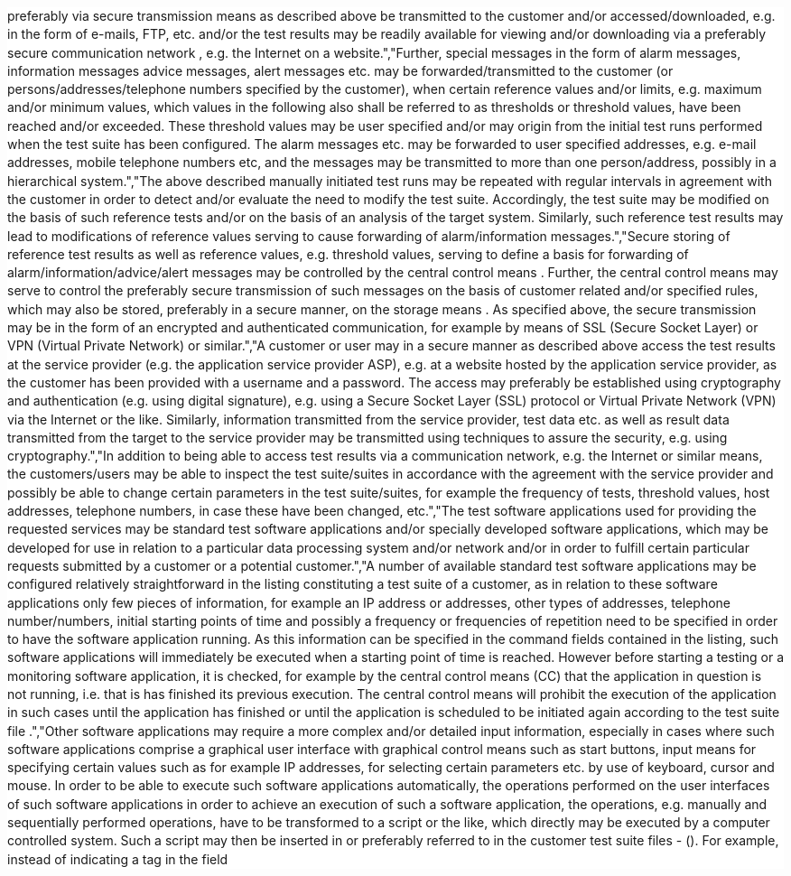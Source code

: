 preferably via secure transmission means as described above be transmitted to the customer and\/or accessed\/downloaded, e.g. in the form of e-mails, FTP, etc. and\/or the test results may be readily available for viewing and\/or downloading via a preferably secure communication network , e.g. the Internet on a website.","Further, special messages in the form of alarm messages, information messages advice messages, alert messages etc. may be forwarded\/transmitted to the customer (or persons\/addresses\/telephone numbers specified by the customer), when certain reference values and\/or limits, e.g. maximum and\/or minimum values, which values in the following also shall be referred to as thresholds or threshold values, have been reached and\/or exceeded. These threshold values may be user specified and\/or may origin from the initial test runs performed when the test suite has been configured. The alarm messages etc. may be forwarded to user specified addresses, e.g. e-mail addresses, mobile telephone numbers etc, and the messages may be transmitted to more than one person\/address, possibly in a hierarchical system.","The above described manually initiated test runs may be repeated with regular intervals in agreement with the customer in order to detect and\/or evaluate the need to modify the test suite. Accordingly, the test suite may be modified on the basis of such reference tests and\/or on the basis of an analysis of the target system. Similarly, such reference test results may lead to modifications of reference values serving to cause forwarding of alarm\/information messages.","Secure storing of reference test results as well as reference values, e.g. threshold values, serving to define a basis for forwarding of alarm\/information\/advice\/alert messages may be controlled by the central control means . Further, the central control means  may serve to control the preferably secure transmission of such messages on the basis of customer related and\/or specified rules, which may also be stored, preferably in a secure manner, on the storage means . As specified above, the secure transmission may be in the form of an encrypted and authenticated communication, for example by means of SSL (Secure Socket Layer) or VPN (Virtual Private Network) or similar.","A customer or user  may in a secure manner as described above access the test results at the service provider (e.g. the application service provider ASP), e.g. at a website hosted by the application service provider, as the customer has been provided with a username and a password. The access may preferably be established using cryptography and authentication (e.g. using digital signature), e.g. using a Secure Socket Layer (SSL) protocol or Virtual Private Network (VPN) via the Internet or the like. Similarly, information transmitted from the service provider, test data etc. as well as result data transmitted from the target to the service provider may be transmitted using techniques to assure the security, e.g. using cryptography.","In addition to being able to access test results via a communication network, e.g. the Internet or similar means, the customers\/users may be able to inspect the test suite\/suites in accordance with the agreement with the service provider and possibly be able to change certain parameters in the test suite\/suites, for example the frequency of tests, threshold values, host addresses, telephone numbers, in case these have been changed, etc.","The test software applications  used for providing the requested services may be standard test software applications and\/or specially developed software applications, which may be developed for use in relation to a particular data processing system and\/or network and\/or in order to fulfill certain particular requests submitted by a customer or a potential customer.","A number of available standard test software applications may be configured relatively straightforward in the listing constituting a test suite  of a customer, as in relation to these software applications only few pieces of information, for example an IP address or addresses, other types of addresses, telephone number\/numbers, initial starting points of time and possibly a frequency or frequencies of repetition need to be specified in order to have the software application running. As this information can be specified in the command fields contained in the listing, such software applications will immediately be executed when a starting point of time is reached. However before starting a testing or a monitoring software application, it is checked, for example by the central control means (CC)  that the application in question is not running, i.e. that is has finished its previous execution. The central control means  will prohibit the execution of the application in such cases until the application has finished or until the application is scheduled to be initiated again according to the test suite file .","Other software applications may require a more complex and\/or detailed input information, especially in cases where such software applications comprise a graphical user interface with graphical control means such as start buttons, input means for specifying certain values such as for example IP addresses, for selecting certain parameters etc. by use of keyboard, cursor and mouse. In order to be able to execute such software applications automatically, the operations performed on the user interfaces of such software applications in order to achieve an execution of such a software application, the operations, e.g. manually and sequentially performed operations, have to be transformed to a script or the like, which directly may be executed by a computer controlled system. Such a script may then be inserted in or preferably referred to in the customer test suite files - (). For example, instead of indicating a tag in the field